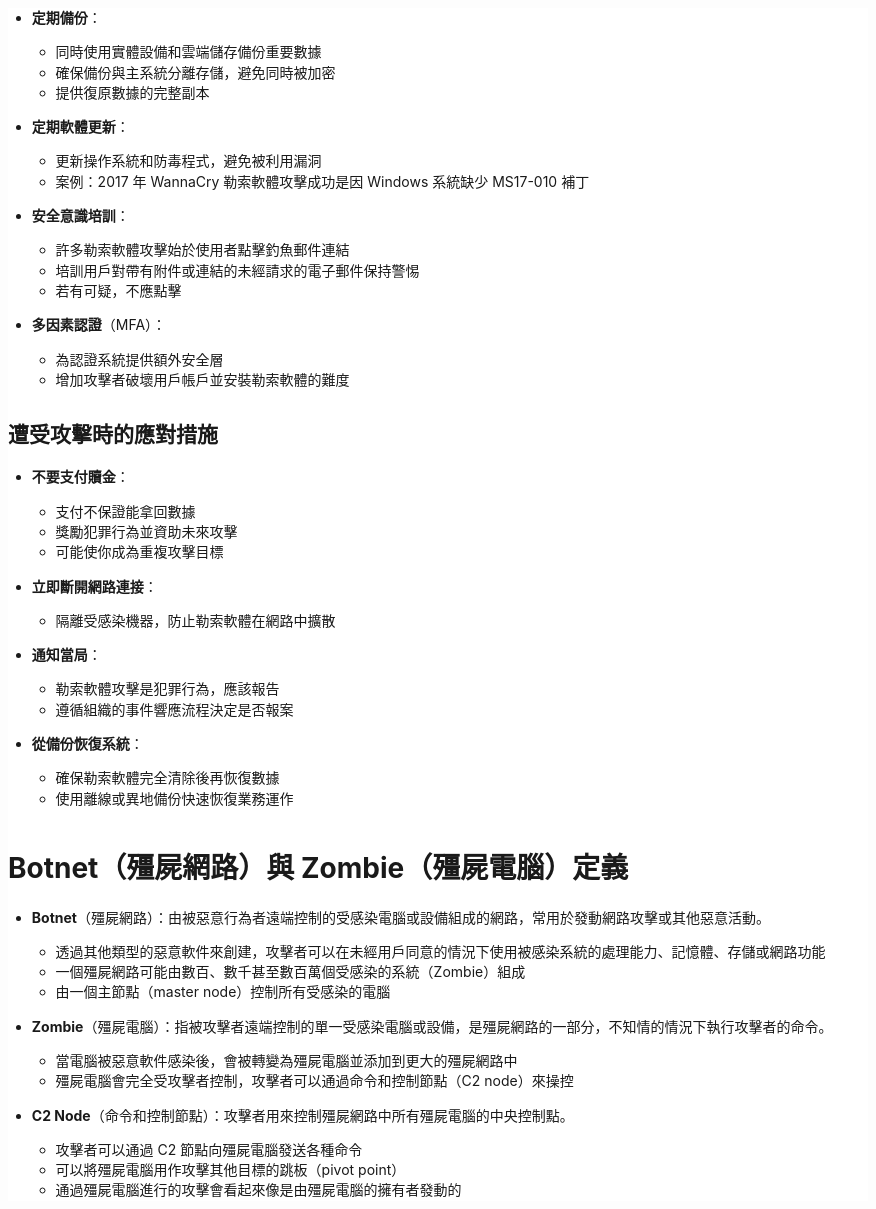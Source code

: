 -   **定期備份**：

    -   同時使用實體設備和雲端儲存備份重要數據
    -   確保備份與主系統分離存儲，避免同時被加密
    -   提供復原數據的完整副本

-   **定期軟體更新**：

    -   更新操作系統和防毒程式，避免被利用漏洞
    -   案例：2017 年 WannaCry 勒索軟體攻擊成功是因 Windows 系統缺少 MS17-010 補丁

-   **安全意識培訓**：

    -   許多勒索軟體攻擊始於使用者點擊釣魚郵件連結
    -   培訓用戶對帶有附件或連結的未經請求的電子郵件保持警惕
    -   若有可疑，不應點擊

-   **多因素認證**（MFA）：
    -   為認證系統提供額外安全層
    -   增加攻擊者破壞用戶帳戶並安裝勒索軟體的難度

## 遭受攻擊時的應對措施

-   **不要支付贖金**：

    -   支付不保證能拿回數據
    -   獎勵犯罪行為並資助未來攻擊
    -   可能使你成為重複攻擊目標

-   **立即斷開網路連接**：

    -   隔離受感染機器，防止勒索軟體在網路中擴散

-   **通知當局**：

    -   勒索軟體攻擊是犯罪行為，應該報告
    -   遵循組織的事件響應流程決定是否報案

-   **從備份恢復系統**：
    -   確保勒索軟體完全清除後再恢復數據
    -   使用離線或異地備份快速恢復業務運作

# Botnet（殭屍網路）與 Zombie（殭屍電腦）定義

-   **Botnet**（殭屍網路）：由被惡意行為者遠端控制的受感染電腦或設備組成的網路，常用於發動網路攻擊或其他惡意活動。

    -   透過其他類型的惡意軟件來創建，攻擊者可以在未經用戶同意的情況下使用被感染系統的處理能力、記憶體、存儲或網路功能
    -   一個殭屍網路可能由數百、數千甚至數百萬個受感染的系統（Zombie）組成
    -   由一個主節點（master node）控制所有受感染的電腦

-   **Zombie**（殭屍電腦）：指被攻擊者遠端控制的單一受感染電腦或設備，是殭屍網路的一部分，不知情的情況下執行攻擊者的命令。

    -   當電腦被惡意軟件感染後，會被轉變為殭屍電腦並添加到更大的殭屍網路中
    -   殭屍電腦會完全受攻擊者控制，攻擊者可以通過命令和控制節點（C2 node）來操控

-   **C2 Node**（命令和控制節點）：攻擊者用來控制殭屍網路中所有殭屍電腦的中央控制點。

    -   攻擊者可以通過 C2 節點向殭屍電腦發送各種命令
    -   可以將殭屍電腦用作攻擊其他目標的跳板（pivot point）
    -   通過殭屍電腦進行的攻擊會看起來像是由殭屍電腦的擁有者發動的
